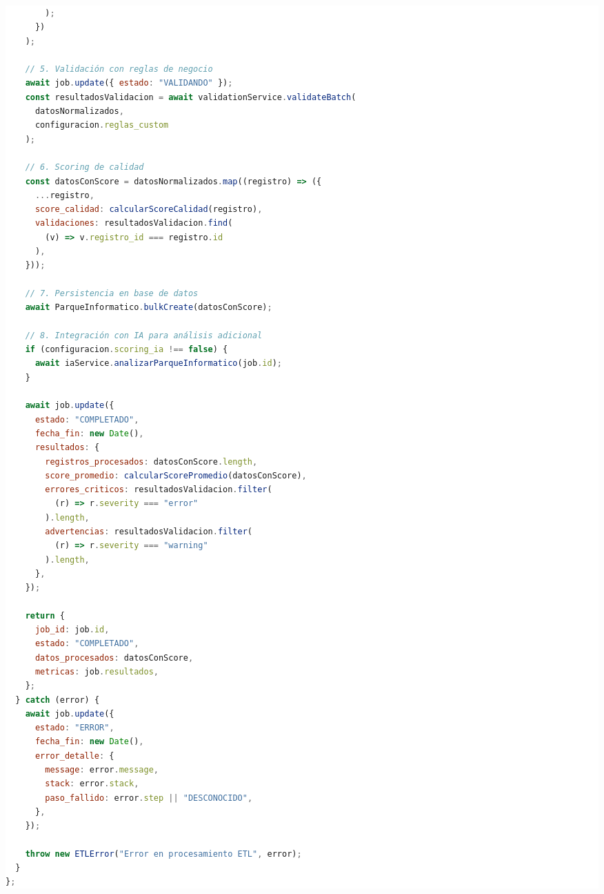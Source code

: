 ```javascript
        );
      })
    );

    // 5. Validación con reglas de negocio
    await job.update({ estado: "VALIDANDO" });
    const resultadosValidacion = await validationService.validateBatch(
      datosNormalizados,
      configuracion.reglas_custom
    );

    // 6. Scoring de calidad
    const datosConScore = datosNormalizados.map((registro) => ({
      ...registro,
      score_calidad: calcularScoreCalidad(registro),
      validaciones: resultadosValidacion.find(
        (v) => v.registro_id === registro.id
      ),
    }));

    // 7. Persistencia en base de datos
    await ParqueInformatico.bulkCreate(datosConScore);

    // 8. Integración con IA para análisis adicional
    if (configuracion.scoring_ia !== false) {
      await iaService.analizarParqueInformatico(job.id);
    }

    await job.update({
      estado: "COMPLETADO",
      fecha_fin: new Date(),
      resultados: {
        registros_procesados: datosConScore.length,
        score_promedio: calcularScorePromedio(datosConScore),
        errores_criticos: resultadosValidacion.filter(
          (r) => r.severity === "error"
        ).length,
        advertencias: resultadosValidacion.filter(
          (r) => r.severity === "warning"
        ).length,
      },
    });

    return {
      job_id: job.id,
      estado: "COMPLETADO",
      datos_procesados: datosConScore,
      metricas: job.resultados,
    };
  } catch (error) {
    await job.update({
      estado: "ERROR",
      fecha_fin: new Date(),
      error_detalle: {
        message: error.message,
        stack: error.stack,
        paso_fallido: error.step || "DESCONOCIDO",
      },
    });

    throw new ETLError("Error en procesamiento ETL", error);
  }
};
```